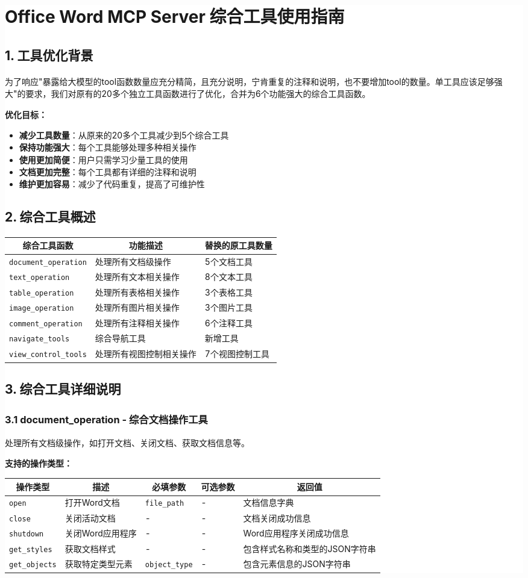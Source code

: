 # Office Word MCP Server 综合工具使用指南

## 1. 工具优化背景

为了响应"暴露给大模型的tool函数数量应充分精简，且充分说明，宁肯重复的注释和说明，也不要增加tool的数量。单工具应该足够强大"的要求，我们对原有的20多个独立工具函数进行了优化，合并为6个功能强大的综合工具函数。

**优化目标：**
- **减少工具数量**：从原来的20多个工具减少到5个综合工具
- **保持功能强大**：每个工具能够处理多种相关操作
- **使用更加简便**：用户只需学习少量工具的使用
- **文档更加完整**：每个工具都有详细的注释和说明
- **维护更加容易**：减少了代码重复，提高了可维护性

## 2. 综合工具概述

| 综合工具函数 | 功能描述 | 替换的原工具数量 |
|------------|---------|---------------|
| `document_operation` | 处理所有文档级操作 | 5个文档工具 |
| `text_operation` | 处理所有文本相关操作 | 8个文本工具 |
| `table_operation` | 处理所有表格相关操作 | 3个表格工具 |
| `image_operation` | 处理所有图片相关操作 | 3个图片工具 |
| `comment_operation` | 处理所有注释相关操作 | 6个注释工具 |
| `navigate_tools` | 综合导航工具 | 新增工具 |
| `view_control_tools` | 处理所有视图控制相关操作 | 7个视图控制工具 |

## 3. 综合工具详细说明

### 3.1 document_operation - 综合文档操作工具

处理所有文档级操作，如打开文档、关闭文档、获取文档信息等。

**支持的操作类型：**

| 操作类型 | 描述 | 必填参数 | 可选参数 | 返回值 |
|---------|------|---------|---------|-------|
| `open` | 打开Word文档 | `file_path` | - | 文档信息字典 |
| `close` | 关闭活动文档 | - | - | 文档关闭成功信息 |
| `shutdown` | 关闭Word应用程序 | - | - | Word应用程序关闭成功信息 |
| `get_styles` | 获取文档样式 | - | - | 包含样式名称和类型的JSON字符串 |
| `get_objects` | 获取特定类型元素 | `object_type` | - | 包含元素信息的JSON字符串 |
